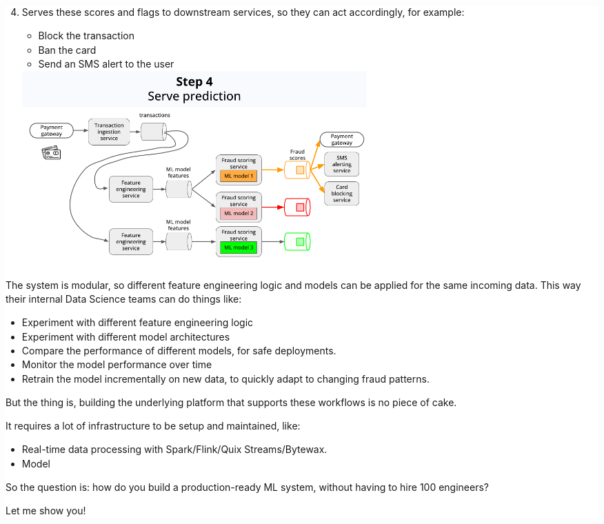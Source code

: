 4. Serves these scores and flags to downstream services, so they can act accordingly, for example:
    - Block the transaction
    - Ban the card
    - Send an SMS alert to the user
    
    <img src="./media/step_4_serving_scores.png" width='500' />

The system is modular, so different feature engineering logic and models can be applied for the same incoming data.
This way their internal Data Science teams can do things like:

- Experiment with different feature engineering logic
- Experiment with different model architectures
- Compare the performance of different models, for safe deployments.
- Monitor the model performance over time
- Retrain the model incrementally on new data, to quickly adapt to changing fraud patterns.

But the thing is, building the underlying platform that supports these workflows is no piece of cake.

It requires a lot of infrastructure to be setup and maintained, like:

- Real-time data processing with Spark/Flink/Quix Streams/Bytewax.
- Model



So the question is: how do you build a production-ready ML system, without having to hire 100 engineers?

Let me show you!
